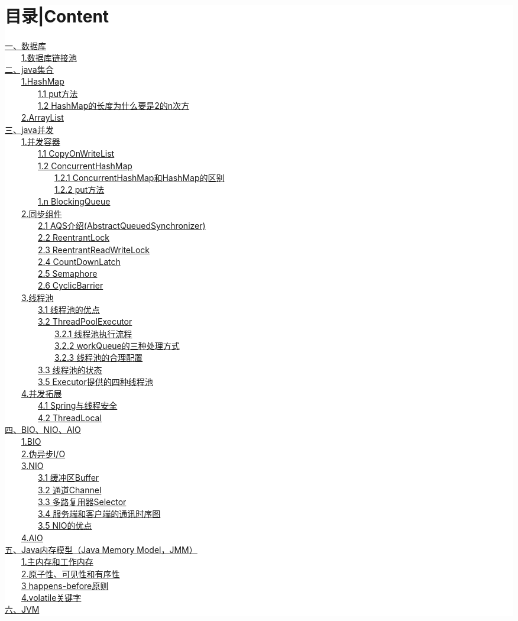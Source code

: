 # 目录|Content
<a href='#database'>一、数据库</a>  
　　<a href='#datasource'>1.数据库链接池</a>  
<a href='#javaContainer'>二、java集合</a>  
　　<a href='#HashMap'>1.HashMap</a>  
　　　　<a href='#HashMapPutMethod'>1.1 put方法</a>  
　　　　<a href='#HashMap2Pow'>1.2 HashMap的长度为什么要是2的n次方</a>  
　　<a href='#ArrayList'>2.ArrayList</a>  
<a href='#javaConcurrent'>三、java并发</a>  
　　<a href='#concurrentContainer'>1.并发容器</a>  
　　　　<a href='#CopyOnWriteList'>1.1 CopyOnWriteList</a>  
　　　　<a href='#ConcurrentHashMap'>1.2 ConcurrentHashMap</a>  
　　　　　　<a href='#mapDifference'>1.2.1 ConcurrentHashMap和HashMap的区别</a>  
　　　　　　<a href='#ConcurrentHashMapPutMethod'>1.2.2 put方法</a>  
　　　　<a href='#blockingQueue'>1.n BlockingQueue</a>  
　　<a href='#concurrentTools'>2.同步组件</a>  
　　　　<a href='#AQSIntr'>2.1 AQS介绍(AbstractQueuedSynchronizer)</a>  
　　　　<a href='#ReentrantLock'>2.2 ReentrantLock</a>  
　　　　<a href='#ReentrantReadWriteLock'>2.3 ReentrantReadWriteLock</a>  
　　　　<a href='#CountDownLatch'>2.4 CountDownLatch</a>  
　　　　<a href='#Semaphore'>2.5 Semaphore</a>  
　　　　<a href='#CyclicBarrier'>2.6 CyclicBarrier</a>  
　　<a href='#threadPool'>3.线程池</a>  
　　　　<a href='#threadPoolAdv'>3.1 线程池的优点</a>  
　　　　<a href='#ThreadPoolExecutor'>3.2 ThreadPoolExecutor</a>  
　　　　　　<a href='#corePoolSizeRela'>3.2.1 线程池执行流程</a>  
　　　　　　<a href='#workQueue'>3.2.2 workQueue的三种处理方式</a>  
　　　　　　<a href='#threadPoolConf'>3.2.3 线程池的合理配置</a>  
　　　　<a href='#threadPoolStatus'>3.3 线程池的状态</a>  
　　　　<a href='#4threadPool'>3.5 Executor提供的四种线程池</a>  
　　<a href='#Concurrentexpand'>4.并发拓展</a>  
　　　　<a href='#SpringAdnThreadSafe'>4.1 Spring与线程安全</a>  
　　　　<a href='#ThreadLocal'>4.2 ThreadLocal</a>  
<a href='#javaIO'>四、BIO、NIO、AIO</a>  
　　<a href='#BIO'>1.BIO</a>  
　　<a href='#fakeSynIo'>2.伪异步I/O</a>  
　　<a href='#NIO'>3.NIO</a>  
　　　　<a href='#Buffer'>3.1 缓冲区Buffer</a>  
　　　　<a href='#Channel'>3.2 通道Channel</a>  
　　　　<a href='#Selector'>3.3 多路复用器Selector</a>  
　　　　<a href='#IOTimePic'>3.4 服务端和客户端的通讯时序图</a>  
　　　　<a href='#NIOAdvantage'>3.5 NIO的优点</a>  
　　<a href='#AIO'>4.AIO</a>  
<a href='#JMM'>五、Java内存模型（Java Memory Model，JMM）</a>  
　　<a href='#MainMemoryAndWorkingMemory'>1.主内存和工作内存</a>  
　　<a href='#AtomVisiOrder'>2.原子性、可见性和有序性</a>  
　　<a href='#happens-before'>3 happens-before原则</a>  
　　<a href='#volatile'>4.volatile关键字</a>  
<a href='#JVM'>六、JVM</a>  
